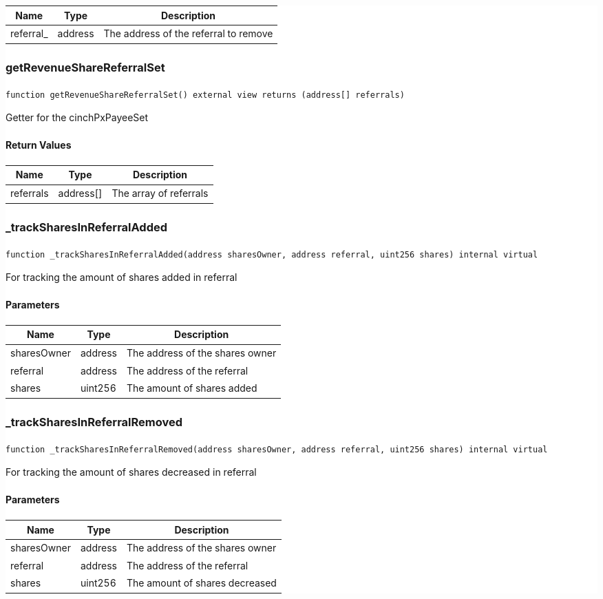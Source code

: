 | Name | Type | Description |
| ---- | ---- | ----------- |
| referral_ | address | The address of the referral to remove |

### getRevenueShareReferralSet

```solidity
function getRevenueShareReferralSet() external view returns (address[] referrals)
```

Getter for the cinchPxPayeeSet

#### Return Values

| Name | Type | Description |
| ---- | ---- | ----------- |
| referrals | address[] | The array of referrals |

### _trackSharesInReferralAdded

```solidity
function _trackSharesInReferralAdded(address sharesOwner, address referral, uint256 shares) internal virtual
```

For tracking the amount of shares added in referral

#### Parameters

| Name | Type | Description |
| ---- | ---- | ----------- |
| sharesOwner | address | The address of the shares owner |
| referral | address | The address of the referral |
| shares | uint256 | The amount of shares added |

### _trackSharesInReferralRemoved

```solidity
function _trackSharesInReferralRemoved(address sharesOwner, address referral, uint256 shares) internal virtual
```

For tracking the amount of shares decreased in referral

#### Parameters

| Name | Type | Description |
| ---- | ---- | ----------- |
| sharesOwner | address | The address of the shares owner |
| referral | address | The address of the referral |
| shares | uint256 | The amount of shares decreased |
